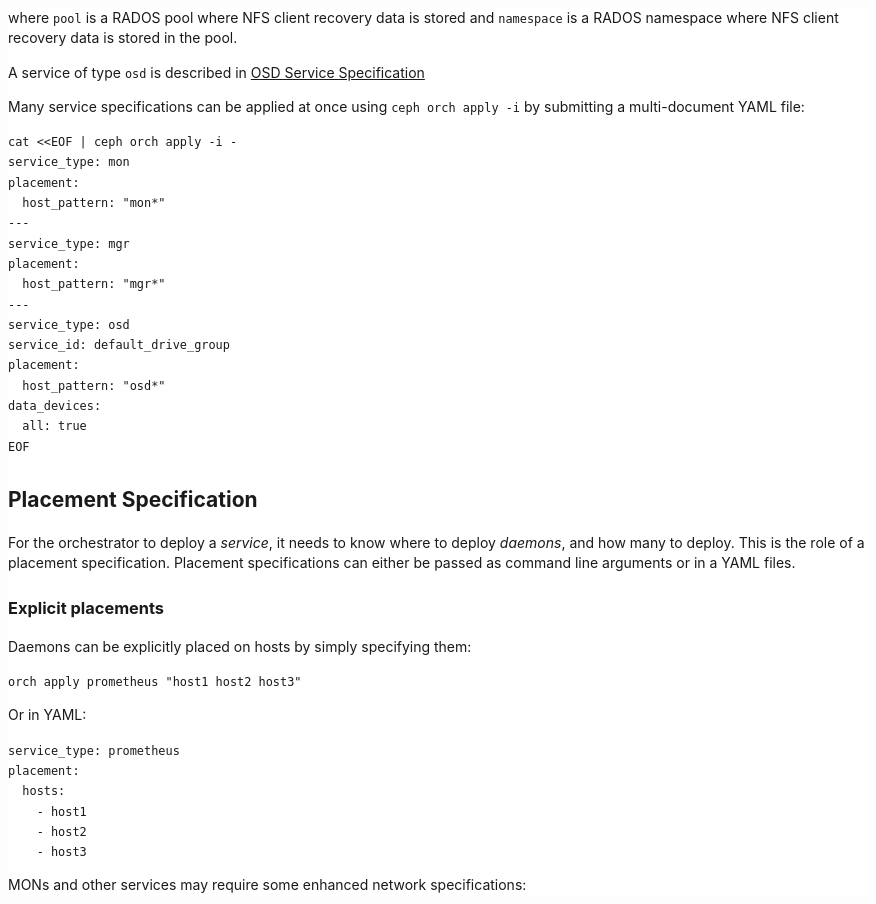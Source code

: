 where `pool` is a RADOS pool where NFS client recovery data is stored and `namespace` is a RADOS namespace where NFS client recovery data is stored in the pool.

A service of type `osd` is described in [OSD Service Specification](https://docs.ceph.com/docs/master/cephadm/drivegroups/#drivegroups)

Many service specifications can be applied at once using `ceph orch apply -i` by submitting a multi-document YAML file:

```
cat <<EOF | ceph orch apply -i -
service_type: mon
placement:
  host_pattern: "mon*"
---
service_type: mgr
placement:
  host_pattern: "mgr*"
---
service_type: osd
service_id: default_drive_group
placement:
  host_pattern: "osd*"
data_devices:
  all: true
EOF
```



## Placement Specification

For the orchestrator to deploy a *service*, it needs to know where to deploy *daemons*, and how many to deploy.  This is the role of a placement specification.  Placement specifications can either be passed as command line arguments or in a YAML files.

### Explicit placements

Daemons can be explicitly placed on hosts by simply specifying them:

```
orch apply prometheus "host1 host2 host3"
```

Or in YAML:

```
service_type: prometheus
placement:
  hosts:
    - host1
    - host2
    - host3
```

MONs and other services may require some enhanced network specifications:
